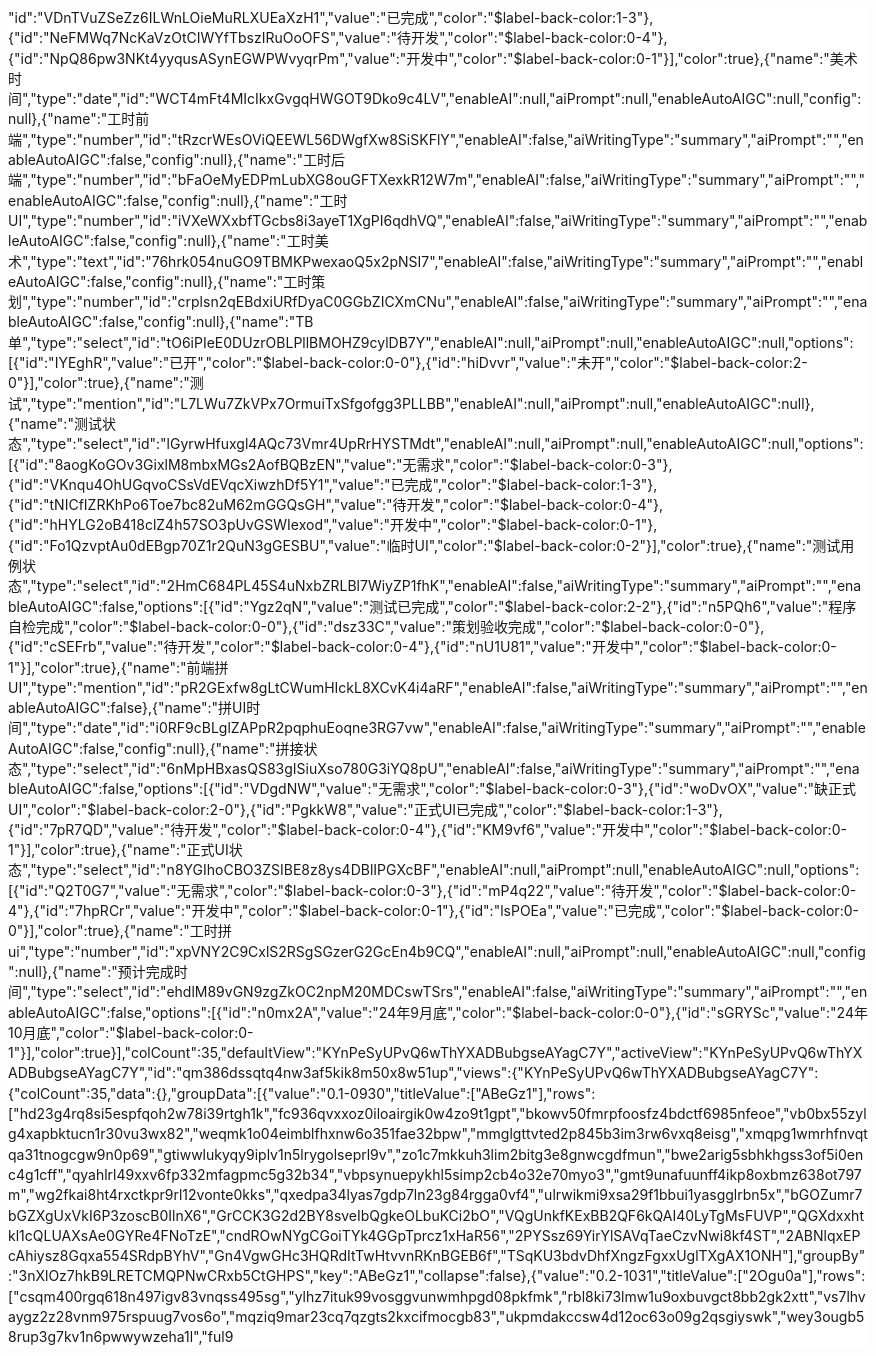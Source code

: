 "id":"VDnTVuZSeZz6ILWnLOieMuRLXUEaXzH1","value":"已完成","color":"$label-back-color:1-3"},{"id":"NeFMWq7NcKaVzOtCIWYfTbszIRuOoOFS","value":"待开发","color":"$label-back-color:0-4"},{"id":"NpQ86pw3NKt4yyqusASynEGWPWvyqrPm","value":"开发中","color":"$label-back-color:0-1"}],"color":true},{"name":"美术时间","type":"date","id":"WCT4mFt4MIcIkxGvgqHWGOT9Dko9c4LV","enableAI":null,"aiPrompt":null,"enableAutoAIGC":null,"config":null},{"name":"工时前端","type":"number","id":"tRzcrWEsOViQEEWL56DWgfXw8SiSKFlY","enableAI":false,"aiWritingType":"summary","aiPrompt":"","enableAutoAIGC":false,"config":null},{"name":"工时后端","type":"number","id":"bFaOeMyEDPmLubXG8ouGFTXexkR12W7m","enableAI":false,"aiWritingType":"summary","aiPrompt":"","enableAutoAIGC":false,"config":null},{"name":"工时UI","type":"number","id":"iVXeWXxbfTGcbs8i3ayeT1XgPI6qdhVQ","enableAI":false,"aiWritingType":"summary","aiPrompt":"","enableAutoAIGC":false,"config":null},{"name":"工时美术","type":"text","id":"76hrk054nuGO9TBMKPwexaoQ5x2pNSI7","enableAI":false,"aiWritingType":"summary","aiPrompt":"","enableAutoAIGC":false,"config":null},{"name":"工时策划","type":"number","id":"crplsn2qEBdxiURfDyaC0GGbZICXmCNu","enableAI":false,"aiWritingType":"summary","aiPrompt":"","enableAutoAIGC":false,"config":null},{"name":"TB单","type":"select","id":"tO6iPIeE0DUzrOBLPllBMOHZ9cylDB7Y","enableAI":null,"aiPrompt":null,"enableAutoAIGC":null,"options":[{"id":"IYEghR","value":"已开","color":"$label-back-color:0-0"},{"id":"hiDvvr","value":"未开","color":"$label-back-color:2-0"}],"color":true},{"name":"测试","type":"mention","id":"L7LWu7ZkVPx7OrmuiTxSfgofgg3PLLBB","enableAI":null,"aiPrompt":null,"enableAutoAIGC":null},{"name":"测试状态","type":"select","id":"lGyrwHfuxgl4AQc73Vmr4UpRrHYSTMdt","enableAI":null,"aiPrompt":null,"enableAutoAIGC":null,"options":[{"id":"8aogKoGOv3GixlM8mbxMGs2AofBQBzEN","value":"无需求","color":"$label-back-color:0-3"},{"id":"VKnqu4OhUGqvoCSsVdEVqcXiwzhDf5Y1","value":"已完成","color":"$label-back-color:1-3"},{"id":"tNICfIZRKhPo6Toe7bc82uM62mGGQsGH","value":"待开发","color":"$label-back-color:0-4"},{"id":"hHYLG2oB418clZ4h57SO3pUvGSWIexod","value":"开发中","color":"$label-back-color:0-1"},{"id":"Fo1QzvptAu0dEBgp70Z1r2QuN3gGESBU","value":"临时UI","color":"$label-back-color:0-2"}],"color":true},{"name":"测试用例状态","type":"select","id":"2HmC684PL45S4uNxbZRLBl7WiyZP1fhK","enableAI":false,"aiWritingType":"summary","aiPrompt":"","enableAutoAIGC":false,"options":[{"id":"Ygz2qN","value":"测试已完成","color":"$label-back-color:2-2"},{"id":"n5PQh6","value":"程序自检完成","color":"$label-back-color:0-0"},{"id":"dsz33C","value":"策划验收完成","color":"$label-back-color:0-0"},{"id":"cSEFrb","value":"待开发","color":"$label-back-color:0-4"},{"id":"nU1U81","value":"开发中","color":"$label-back-color:0-1"}],"color":true},{"name":"前端拼UI","type":"mention","id":"pR2GExfw8gLtCWumHIckL8XCvK4i4aRF","enableAI":false,"aiWritingType":"summary","aiPrompt":"","enableAutoAIGC":false},{"name":"拼UI时间","type":"date","id":"i0RF9cBLglZAPpR2pqphuEoqne3RG7vw","enableAI":false,"aiWritingType":"summary","aiPrompt":"","enableAutoAIGC":false,"config":null},{"name":"拼接状态","type":"select","id":"6nMpHBxasQS83gISiuXso780G3iYQ8pU","enableAI":false,"aiWritingType":"summary","aiPrompt":"","enableAutoAIGC":false,"options":[{"id":"VDgdNW","value":"无需求","color":"$label-back-color:0-3"},{"id":"woDvOX","value":"缺正式UI","color":"$label-back-color:2-0"},{"id":"PgkkW8","value":"正式UI已完成","color":"$label-back-color:1-3"},{"id":"7pR7QD","value":"待开发","color":"$label-back-color:0-4"},{"id":"KM9vf6","value":"开发中","color":"$label-back-color:0-1"}],"color":true},{"name":"正式UI状态","type":"select","id":"n8YGIhoCBO3ZSIBE8z8ys4DBlIPGXcBF","enableAI":null,"aiPrompt":null,"enableAutoAIGC":null,"options":[{"id":"Q2T0G7","value":"无需求","color":"$label-back-color:0-3"},{"id":"mP4q22","value":"待开发","color":"$label-back-color:0-4"},{"id":"7hpRCr","value":"开发中","color":"$label-back-color:0-1"},{"id":"lsPOEa","value":"已完成","color":"$label-back-color:0-0"}],"color":true},{"name":"工时拼ui","type":"number","id":"xpVNY2C9CxlS2RSgSGzerG2GcEn4b9CQ","enableAI":null,"aiPrompt":null,"enableAutoAIGC":null,"config":null},{"name":"预计完成时间","type":"select","id":"ehdlM89vGN9zgZkOC2npM20MDCswTSrs","enableAI":false,"aiWritingType":"summary","aiPrompt":"","enableAutoAIGC":false,"options":[{"id":"n0mx2A","value":"24年9月底","color":"$label-back-color:0-0"},{"id":"sGRYSc","value":"24年10月底","color":"$label-back-color:0-1"}],"color":true}],"colCount":35,"defaultView":"KYnPeSyUPvQ6wThYXADBubgseAYagC7Y","activeView":"KYnPeSyUPvQ6wThYXADBubgseAYagC7Y","id":"qm386dssqtq4nw3af5kik8m50x8w51up","views":{"KYnPeSyUPvQ6wThYXADBubgseAYagC7Y":{"colCount":35,"data":{},"groupData":[{"value":"0.1-0930","titleValue":["ABeGz1"],"rows":["hd23g4rq8si5espfqoh2w78i39rtgh1k","fc936qvxxoz0iloairgik0w4zo9t1gpt","bkowv50fmrpfoosfz4bdctf6985nfeoe","vb0bx55zylg4xapbktucn1r30vu3wx82","weqmk1o04eimblfhxnw6o351fae32bpw","mmglgttvted2p845b3im3rw6vxq8eisg","xmqpg1wmrhfnvqtqa31tnogcgw9n0p69","gtiwwlukyqy9iplv1n5lrygolseprl9v","zo1c7mkkuh3lim2bitg3e8gnwcgdfmun","bwe2arig5sbhkhgss3of5i0enc4g1cff","qyahlrl49xxv6fp332mfagpmc5g32b34","vbpsynuepykhl5simp2cb4o32e70myo3","gmt9unafuunff4ikp8oxbmz638ot797m","wg2fkai8ht4rxctkpr9rl12vonte0kks","qxedpa34lyas7gdp7ln23g84rgga0vf4","ulrwikmi9xsa29f1bbui1yasgglrbn5x","bGOZumr7bGZXgUxVkI6P3zoscB0IlnX6","GrCCK3G2d2BY8sveIbQgkeOLbuKCi2bO","VQgUnkfKExBB2QF6kQAI40LyTgMsFUVP","QGXdxxhtkl1cQLUAXsAe0GYRe4FNoTzE","cndROwNYgCGoiTYk4GGpTprcz1xHaR56","2PYSsz69YirYlSAVqTaeCzvNwi8kf4ST","2ABNlqxEPcAhiysz8Gqxa554SRdpBYhV","Gn4VgwGHc3HQRdItTwHtvvnRKnBGEB6f","TSqKU3bdvDhfXngzFgxxUglTXgAX1ONH"],"groupBy":"3nXlOz7hkB9LRETCMQPNwCRxb5CtGHPS","key":"ABeGz1","collapse":false},{"value":"0.2-1031","titleValue":["2Ogu0a"],"rows":["csqm400rgq618n497igv83vnqss495sg","ylhz7ituk99vosggvunwmhpgd08pkfmk","rbl8ki73lmw1u9oxbuvgct8bb2gk2xtt","vs7lhvaygz2z28vnm975rspuug7vos6o","mqziq9mar23cq7qzgts2kxcifmocgb83","ukpmdakccsw4d12oc63o09g2qsgiyswk","wey3ougb58rup3g7kv1n6pwwywzeha1l","ful9